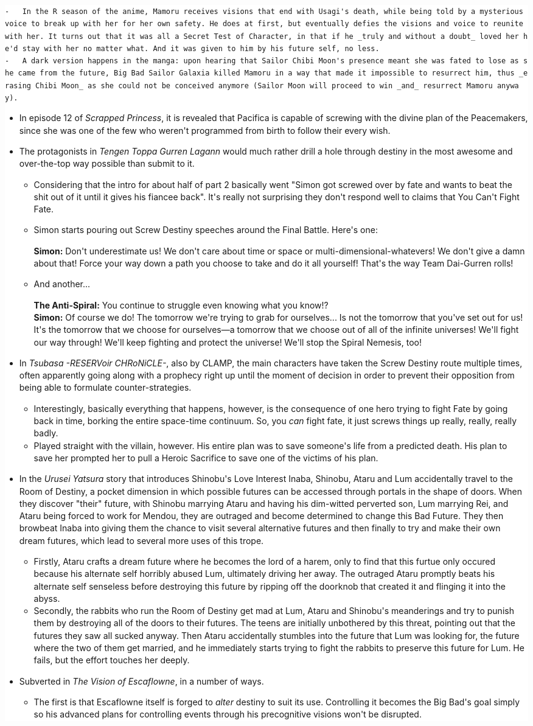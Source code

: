     -   In the R season of the anime, Mamoru receives visions that end with Usagi's death, while being told by a mysterious voice to break up with her for her own safety. He does at first, but eventually defies the visions and voice to reunite with her. It turns out that it was all a Secret Test of Character, in that if he _truly and without a doubt_ loved her he'd stay with her no matter what. And it was given to him by his future self, no less.
    -   A dark version happens in the manga: upon hearing that Sailor Chibi Moon's presence meant she was fated to lose as she came from the future, Big Bad Sailor Galaxia killed Mamoru in a way that made it impossible to resurrect him, thus _erasing Chibi Moon_ as she could not be conceived anymore (Sailor Moon will proceed to win _and_ resurrect Mamoru anyway).
-   In episode 12 of _Scrapped Princess_, it is revealed that Pacifica is capable of screwing with the divine plan of the Peacemakers, since she was one of the few who weren't programmed from birth to follow their every wish.
-   The protagonists in _Tengen Toppa Gurren Lagann_ would much rather drill a hole through destiny in the most awesome and over-the-top way possible than submit to it.
    -   Considering that the intro for about half of part 2 basically went "Simon got screwed over by fate and wants to beat the shit out of it until it gives his fiancee back". It's really not surprising they don't respond well to claims that You Can't Fight Fate.
    -   Simon starts pouring out Screw Destiny speeches around the Final Battle. Here's one:
        
        **Simon:** Don't underestimate us! We don't care about time or space or multi-dimensional-whatevers! We don't give a damn about that! Force your way down a path you choose to take and do it all yourself! That's the way Team Dai-Gurren rolls!
        
    -   And another...
        
        **The Anti-Spiral:** You continue to struggle even knowing what you know!?  
        **Simon:** Of course we do! The tomorrow we're trying to grab for ourselves... Is not the tomorrow that you've set out for us! It's the tomorrow that we choose for ourselves—a tomorrow that we choose out of all of the infinite universes! We'll fight our way through! We'll keep fighting and protect the universe! We'll stop the Spiral Nemesis, too!
        
-   In _Tsubasa -RESERVoir CHRoNiCLE-_, also by CLAMP, the main characters have taken the Screw Destiny route multiple times, often apparently going along with a prophecy right up until the moment of decision in order to prevent their opposition from being able to formulate counter-strategies.
    -   Interestingly, basically everything that happens, however, is the consequence of one hero trying to fight Fate by going back in time, borking the entire space-time continuum. So, you _can_ fight fate, it just screws things up really, really, really badly.
    -   Played straight with the villain, however. His entire plan was to save someone's life from a predicted death. His plan to save her prompted her to pull a Heroic Sacrifice to save one of the victims of his plan.
-   In the _Urusei Yatsura_ story that introduces Shinobu's Love Interest Inaba, Shinobu, Ataru and Lum accidentally travel to the Room of Destiny, a pocket dimension in which possible futures can be accessed through portals in the shape of doors. When they discover "their" future, with Shinobu marrying Ataru and having his dim-witted perverted son, Lum marrying Rei, and Ataru being forced to work for Mendou, they are outraged and become determined to change this Bad Future. They then browbeat Inaba into giving them the chance to visit several alternative futures and then finally to try and make their own dream futures, which lead to several more uses of this trope.
    -   Firstly, Ataru crafts a dream future where he becomes the lord of a harem, only to find that this furtue only occured because his alternate self horribly abused Lum, ultimately driving her away. The outraged Ataru promptly beats his alternate self senseless before destroying this future by ripping off the doorknob that created it and flinging it into the abyss.
    -   Secondly, the rabbits who run the Room of Destiny get mad at Lum, Ataru and Shinobu's meanderings and try to punish them by destroying all of the doors to their futures. The teens are initially unbothered by this threat, pointing out that the futures they saw all sucked anyway. Then Ataru accidentally stumbles into the future that Lum was looking for, the future where the two of them get married, and he immediately starts trying to fight the rabbits to preserve this future for Lum. He fails, but the effort touches her deeply.
-   Subverted in _The Vision of Escaflowne_, in a number of ways.
    -   The first is that Escaflowne itself is forged to _alter_ destiny to suit its use. Controlling it becomes the Big Bad's goal simply so his advanced plans for controlling events through his precognitive visions won't be disrupted.